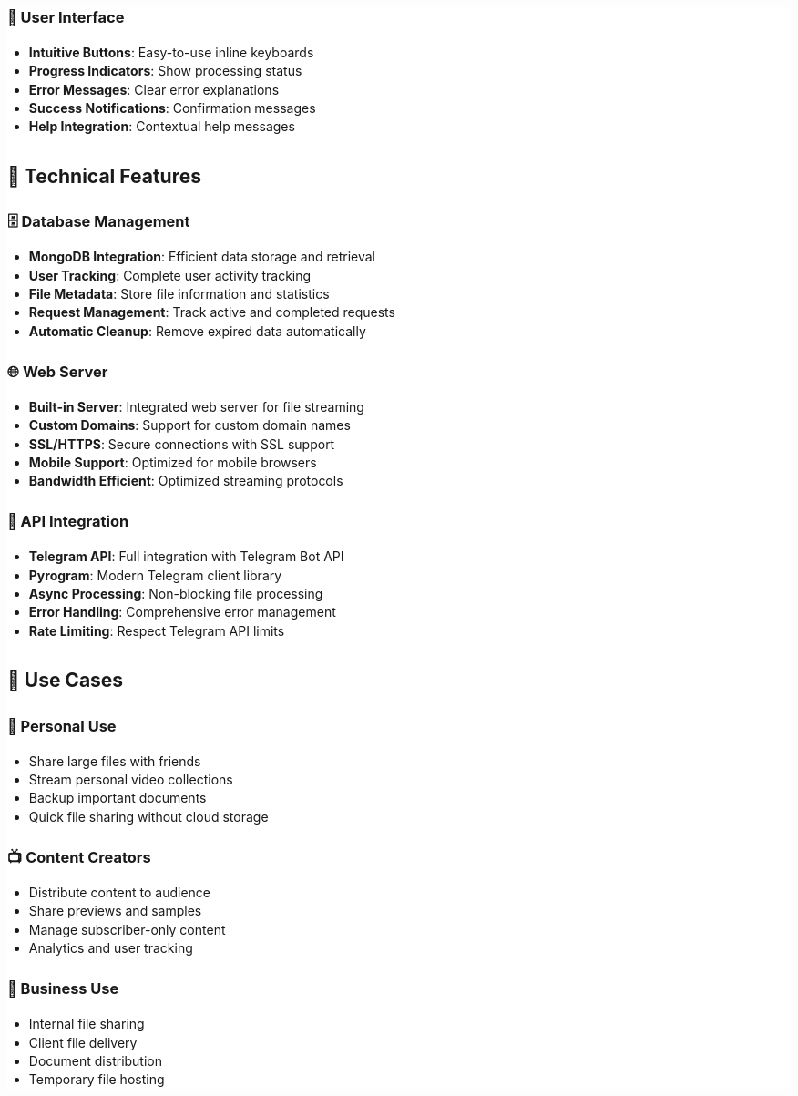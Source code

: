 ### 🎨 User Interface
- **Intuitive Buttons**: Easy-to-use inline keyboards
- **Progress Indicators**: Show processing status
- **Error Messages**: Clear error explanations
- **Success Notifications**: Confirmation messages
- **Help Integration**: Contextual help messages

## 🔧 Technical Features

### 🗄️ Database Management
- **MongoDB Integration**: Efficient data storage and retrieval
- **User Tracking**: Complete user activity tracking
- **File Metadata**: Store file information and statistics
- **Request Management**: Track active and completed requests
- **Automatic Cleanup**: Remove expired data automatically

### 🌐 Web Server
- **Built-in Server**: Integrated web server for file streaming
- **Custom Domains**: Support for custom domain names
- **SSL/HTTPS**: Secure connections with SSL support
- **Mobile Support**: Optimized for mobile browsers
- **Bandwidth Efficient**: Optimized streaming protocols

### 📡 API Integration
- **Telegram API**: Full integration with Telegram Bot API
- **Pyrogram**: Modern Telegram client library
- **Async Processing**: Non-blocking file processing
- **Error Handling**: Comprehensive error management
- **Rate Limiting**: Respect Telegram API limits

## 🎯 Use Cases

### 👤 Personal Use
- Share large files with friends
- Stream personal video collections
- Backup important documents
- Quick file sharing without cloud storage

### 📺 Content Creators
- Distribute content to audience
- Share previews and samples
- Manage subscriber-only content
- Analytics and user tracking

### 🏢 Business Use
- Internal file sharing
- Client file delivery
- Document distribution
- Temporary file hosting
